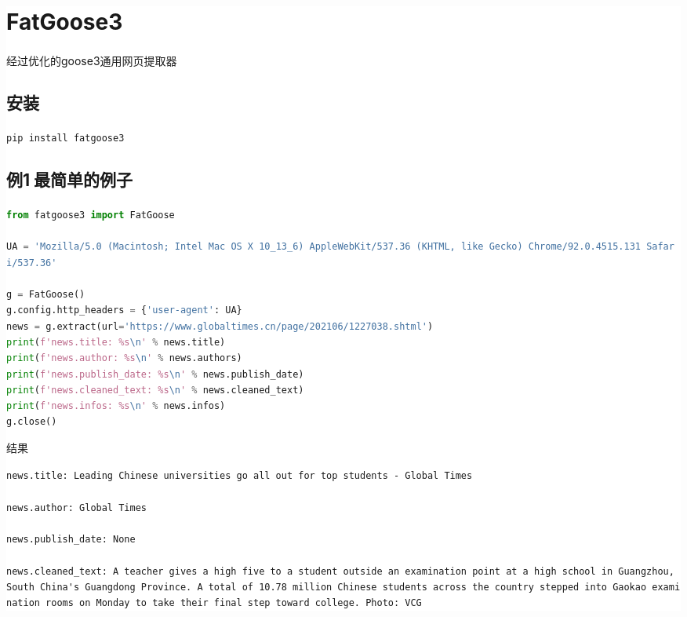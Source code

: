 # FatGoose3

经过优化的goose3通用网页提取器


## 安装
```pip install fatgoose3```

## 例1 最简单的例子
```python
from fatgoose3 import FatGoose

UA = 'Mozilla/5.0 (Macintosh; Intel Mac OS X 10_13_6) AppleWebKit/537.36 (KHTML, like Gecko) Chrome/92.0.4515.131 Safari/537.36'

g = FatGoose()
g.config.http_headers = {'user-agent': UA}
news = g.extract(url='https://www.globaltimes.cn/page/202106/1227038.shtml')
print(f'news.title: %s\n' % news.title)
print(f'news.author: %s\n' % news.authors)
print(f'news.publish_date: %s\n' % news.publish_date)
print(f'news.cleaned_text: %s\n' % news.cleaned_text)
print(f'news.infos: %s\n' % news.infos)
g.close()
```

结果

    news.title: Leading Chinese universities go all out for top students - Global Times

    news.author: Global Times

    news.publish_date: None

    news.cleaned_text: A teacher gives a high five to a student outside an examination point at a high school in Guangzhou, South China's Guangdong Province. A total of 10.78 million Chinese students across the country stepped into Gaokao examination rooms on Monday to take their final step toward college. Photo: VCG
